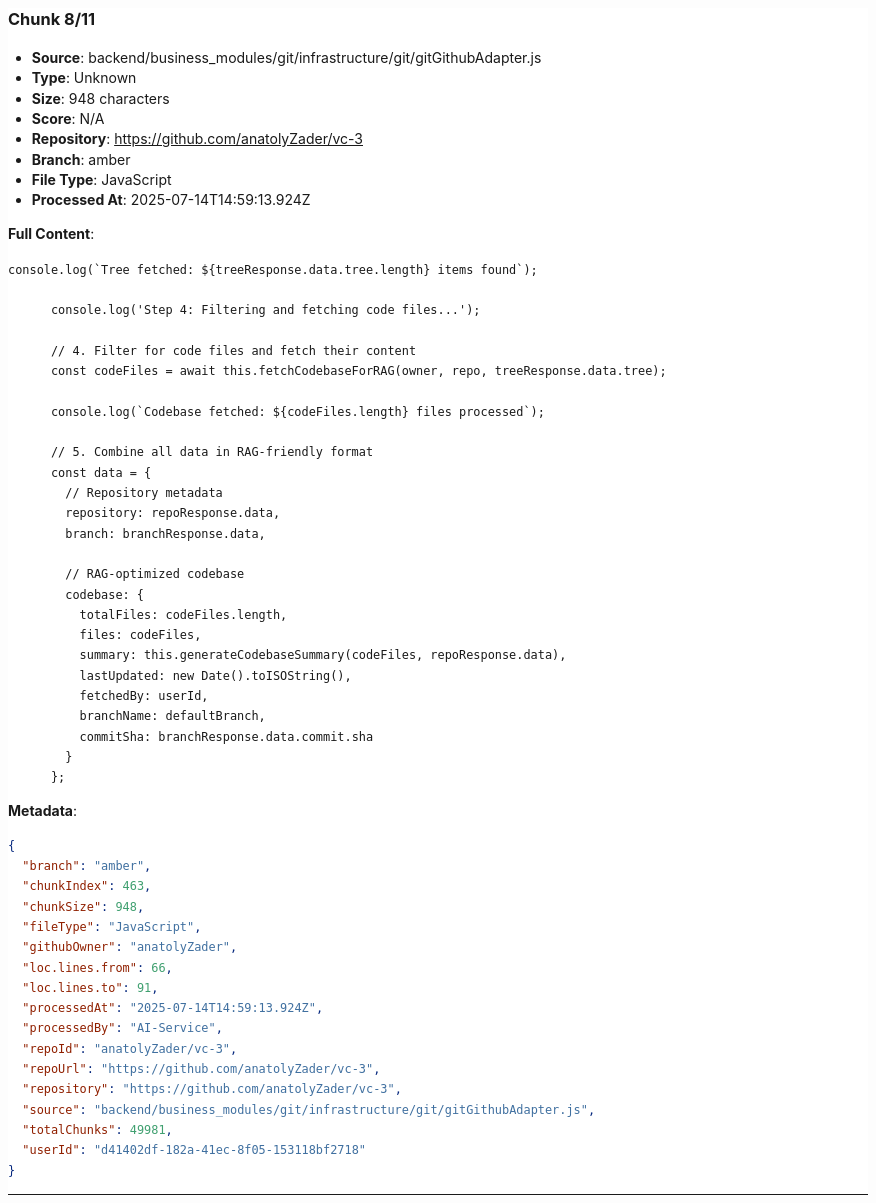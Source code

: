 
### Chunk 8/11
- **Source**: backend/business_modules/git/infrastructure/git/gitGithubAdapter.js
- **Type**: Unknown
- **Size**: 948 characters
- **Score**: N/A
- **Repository**: https://github.com/anatolyZader/vc-3
- **Branch**: amber
- **File Type**: JavaScript
- **Processed At**: 2025-07-14T14:59:13.924Z

**Full Content**:
```
console.log(`Tree fetched: ${treeResponse.data.tree.length} items found`);

      console.log('Step 4: Filtering and fetching code files...');

      // 4. Filter for code files and fetch their content
      const codeFiles = await this.fetchCodebaseForRAG(owner, repo, treeResponse.data.tree);

      console.log(`Codebase fetched: ${codeFiles.length} files processed`);

      // 5. Combine all data in RAG-friendly format
      const data = {
        // Repository metadata
        repository: repoResponse.data,
        branch: branchResponse.data,
        
        // RAG-optimized codebase
        codebase: {
          totalFiles: codeFiles.length,
          files: codeFiles,
          summary: this.generateCodebaseSummary(codeFiles, repoResponse.data),
          lastUpdated: new Date().toISOString(),
          fetchedBy: userId,
          branchName: defaultBranch,
          commitSha: branchResponse.data.commit.sha
        }
      };
```

**Metadata**:
```json
{
  "branch": "amber",
  "chunkIndex": 463,
  "chunkSize": 948,
  "fileType": "JavaScript",
  "githubOwner": "anatolyZader",
  "loc.lines.from": 66,
  "loc.lines.to": 91,
  "processedAt": "2025-07-14T14:59:13.924Z",
  "processedBy": "AI-Service",
  "repoId": "anatolyZader/vc-3",
  "repoUrl": "https://github.com/anatolyZader/vc-3",
  "repository": "https://github.com/anatolyZader/vc-3",
  "source": "backend/business_modules/git/infrastructure/git/gitGithubAdapter.js",
  "totalChunks": 49981,
  "userId": "d41402df-182a-41ec-8f05-153118bf2718"
}
```

---